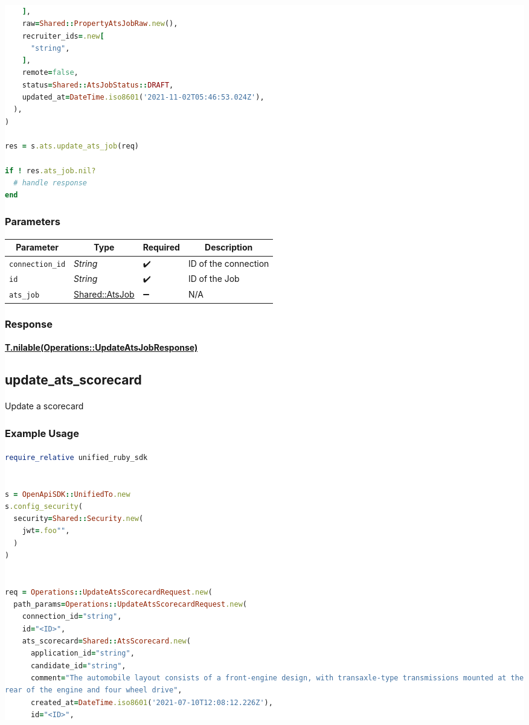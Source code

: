 ```ruby
    ],
    raw=Shared::PropertyAtsJobRaw.new(),
    recruiter_ids=.new[
      "string",
    ],
    remote=false,
    status=Shared::AtsJobStatus::DRAFT,
    updated_at=DateTime.iso8601('2021-11-02T05:46:53.024Z'),
  ),
)
    
res = s.ats.update_ats_job(req)

if ! res.ats_job.nil?
  # handle response
end

```

### Parameters

| Parameter                                       | Type                                            | Required                                        | Description                                     |
| ----------------------------------------------- | ----------------------------------------------- | ----------------------------------------------- | ----------------------------------------------- |
| `connection_id`                                 | *String*                                        | :heavy_check_mark:                              | ID of the connection                            |
| `id`                                            | *String*                                        | :heavy_check_mark:                              | ID of the Job                                   |
| `ats_job`                                       | [Shared::AtsJob](../../models/shared/atsjob.md) | :heavy_minus_sign:                              | N/A                                             |


### Response

**[T.nilable(Operations::UpdateAtsJobResponse)](../../models/operations/updateatsjobresponse.md)**


## update_ats_scorecard

Update a scorecard

### Example Usage

```ruby
require_relative unified_ruby_sdk


s = OpenApiSDK::UnifiedTo.new
s.config_security(
  security=Shared::Security.new(
    jwt=.foo"",
  )
)

   
req = Operations::UpdateAtsScorecardRequest.new(
  path_params=Operations::UpdateAtsScorecardRequest.new(
    connection_id="string",
    id="<ID>",
    ats_scorecard=Shared::AtsScorecard.new(
      application_id="string",
      candidate_id="string",
      comment="The automobile layout consists of a front-engine design, with transaxle-type transmissions mounted at the rear of the engine and four wheel drive",
      created_at=DateTime.iso8601('2021-07-10T12:08:12.226Z'),
      id="<ID>",
```